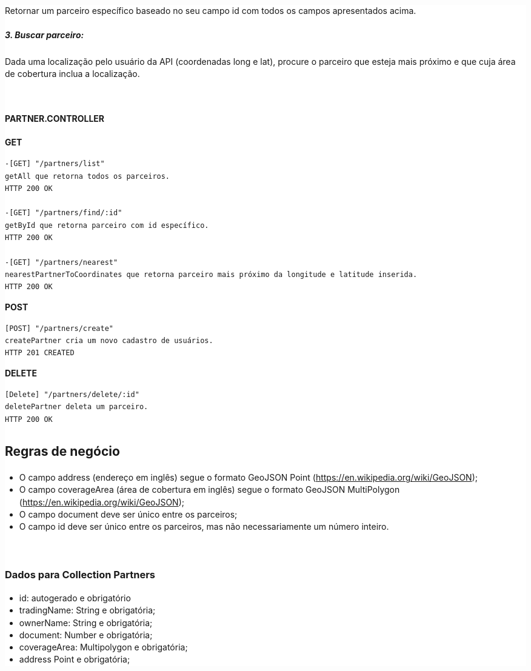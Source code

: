 Retornar um parceiro específico baseado no seu campo id com todos os campos apresentados acima.

##### 3. Buscar parceiro:
Dada uma localização pelo usuário da API (coordenadas long e lat), procure o parceiro que esteja mais próximo e que cuja área de cobertura inclua a localização.



<br>

#### PARTNER.CONTROLLER

  **GET**

    -[GET] "/partners/list"
    getAll que retorna todos os parceiros.
    HTTP 200 OK

    -[GET] "/partners/find/:id"
    getById que retorna parceiro com id específico.
    HTTP 200 OK

    -[GET] "/partners/nearest"
    nearestPartnerToCoordinates que retorna parceiro mais próximo da longitude e latitude inserida.
    HTTP 200 OK

  **POST**

    [POST] "/partners/create"
    createPartner cria um novo cadastro de usuários.
    HTTP 201 CREATED


  **DELETE**

    [Delete] "/partners/delete/:id"
    deletePartner deleta um parceiro.
    HTTP 200 OK

## Regras de negócio

- O campo address (endereço em inglês) segue o formato GeoJSON Point (https://en.wikipedia.org/wiki/GeoJSON);
- O campo coverageArea (área de cobertura em inglês) segue o formato GeoJSON MultiPolygon (https://en.wikipedia.org/wiki/GeoJSON);
- O campo document deve ser único entre os parceiros;
- O campo id deve ser único entre os parceiros, mas não necessariamente um número inteiro.

<br>

### Dados para Collection Partners

- id: autogerado e obrigatório
- tradingName: String e obrigatória;
- ownerName: String e obrigatória;
- document: Number e obrigatória;
- coverageArea: Multipolygon e obrigatória;
- address Point e obrigatória;
